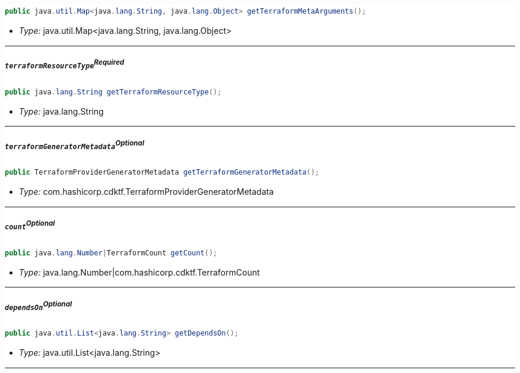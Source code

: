 ```java
public java.util.Map<java.lang.String, java.lang.Object> getTerraformMetaArguments();
```

- *Type:* java.util.Map<java.lang.String, java.lang.Object>

---

##### `terraformResourceType`<sup>Required</sup> <a name="terraformResourceType" id="@cdktf/provider-databricks.dataDatabricksFeatureEngineeringFeatures.DataDatabricksFeatureEngineeringFeatures.property.terraformResourceType"></a>

```java
public java.lang.String getTerraformResourceType();
```

- *Type:* java.lang.String

---

##### `terraformGeneratorMetadata`<sup>Optional</sup> <a name="terraformGeneratorMetadata" id="@cdktf/provider-databricks.dataDatabricksFeatureEngineeringFeatures.DataDatabricksFeatureEngineeringFeatures.property.terraformGeneratorMetadata"></a>

```java
public TerraformProviderGeneratorMetadata getTerraformGeneratorMetadata();
```

- *Type:* com.hashicorp.cdktf.TerraformProviderGeneratorMetadata

---

##### `count`<sup>Optional</sup> <a name="count" id="@cdktf/provider-databricks.dataDatabricksFeatureEngineeringFeatures.DataDatabricksFeatureEngineeringFeatures.property.count"></a>

```java
public java.lang.Number|TerraformCount getCount();
```

- *Type:* java.lang.Number|com.hashicorp.cdktf.TerraformCount

---

##### `dependsOn`<sup>Optional</sup> <a name="dependsOn" id="@cdktf/provider-databricks.dataDatabricksFeatureEngineeringFeatures.DataDatabricksFeatureEngineeringFeatures.property.dependsOn"></a>

```java
public java.util.List<java.lang.String> getDependsOn();
```

- *Type:* java.util.List<java.lang.String>

---
